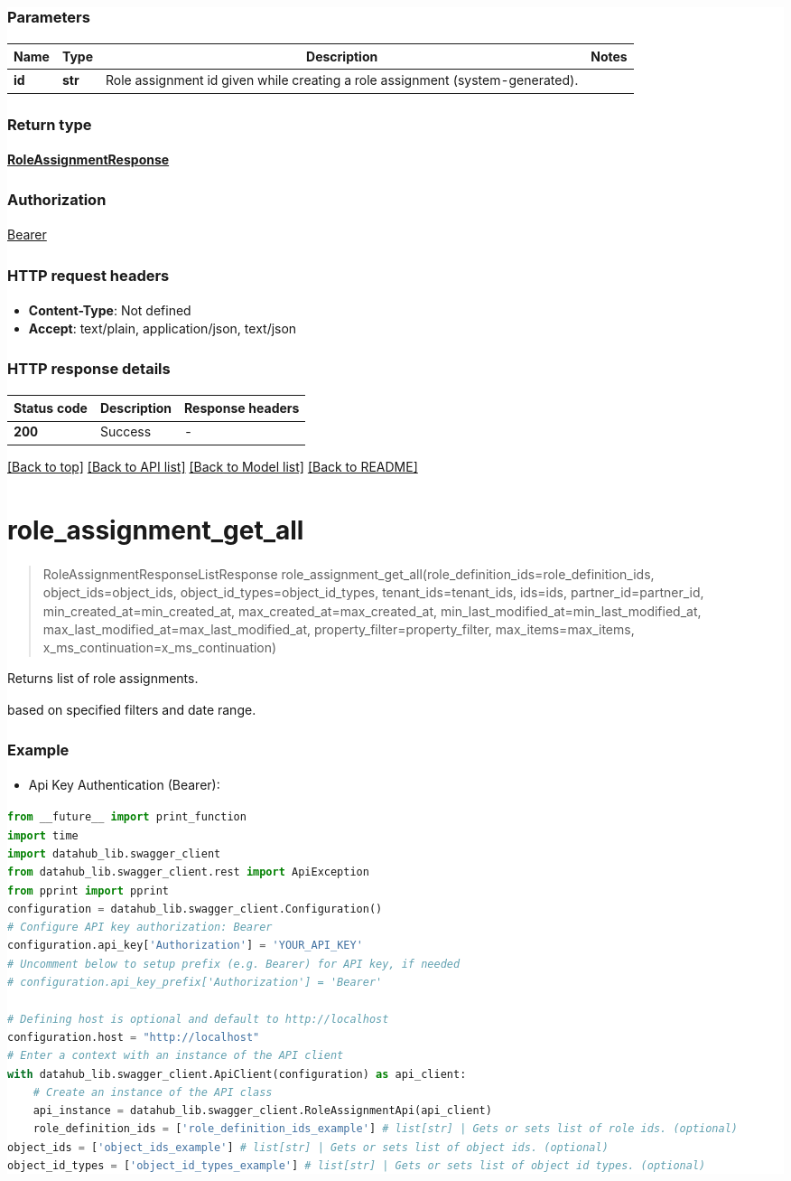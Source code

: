 ### Parameters

Name | Type | Description  | Notes
------------- | ------------- | ------------- | -------------
 **id** | **str**| Role assignment id given while creating a role assignment (system-generated). | 

### Return type

[**RoleAssignmentResponse**](RoleAssignmentResponse.md)

### Authorization

[Bearer](../README.md#Bearer)

### HTTP request headers

 - **Content-Type**: Not defined
 - **Accept**: text/plain, application/json, text/json

### HTTP response details
| Status code | Description | Response headers |
|-------------|-------------|------------------|
**200** | Success |  -  |

[[Back to top]](#) [[Back to API list]](../README.md#documentation-for-api-endpoints) [[Back to Model list]](../README.md#documentation-for-models) [[Back to README]](../README.md)

# **role_assignment_get_all**
> RoleAssignmentResponseListResponse role_assignment_get_all(role_definition_ids=role_definition_ids, object_ids=object_ids, object_id_types=object_id_types, tenant_ids=tenant_ids, ids=ids, partner_id=partner_id, min_created_at=min_created_at, max_created_at=max_created_at, min_last_modified_at=min_last_modified_at, max_last_modified_at=max_last_modified_at, property_filter=property_filter, max_items=max_items, x_ms_continuation=x_ms_continuation)

Returns list of role assignments.

based on specified filters and date range.

### Example

* Api Key Authentication (Bearer):
```python
from __future__ import print_function
import time
import datahub_lib.swagger_client
from datahub_lib.swagger_client.rest import ApiException
from pprint import pprint
configuration = datahub_lib.swagger_client.Configuration()
# Configure API key authorization: Bearer
configuration.api_key['Authorization'] = 'YOUR_API_KEY'
# Uncomment below to setup prefix (e.g. Bearer) for API key, if needed
# configuration.api_key_prefix['Authorization'] = 'Bearer'

# Defining host is optional and default to http://localhost
configuration.host = "http://localhost"
# Enter a context with an instance of the API client
with datahub_lib.swagger_client.ApiClient(configuration) as api_client:
    # Create an instance of the API class
    api_instance = datahub_lib.swagger_client.RoleAssignmentApi(api_client)
    role_definition_ids = ['role_definition_ids_example'] # list[str] | Gets or sets list of role ids. (optional)
object_ids = ['object_ids_example'] # list[str] | Gets or sets list of object ids. (optional)
object_id_types = ['object_id_types_example'] # list[str] | Gets or sets list of object id types. (optional)
```